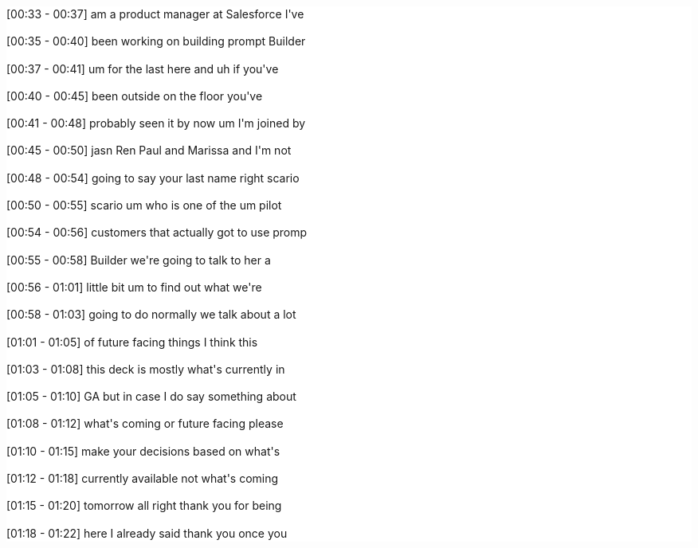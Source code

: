 [00:33 - 00:37]
am a product manager at Salesforce I've

[00:35 - 00:40]
been working on building prompt Builder

[00:37 - 00:41]
um for the last here and uh if you've

[00:40 - 00:45]
been outside on the floor you've

[00:41 - 00:48]
probably seen it by now um I'm joined by

[00:45 - 00:50]
jasn Ren Paul and Marissa and I'm not

[00:48 - 00:54]
going to say your last name right scario

[00:50 - 00:55]
scario um who is one of the um pilot

[00:54 - 00:56]
customers that actually got to use promp

[00:55 - 00:58]
Builder we're going to talk to her a

[00:56 - 01:01]
little bit um to find out what we're

[00:58 - 01:03]
going to do normally we talk about a lot

[01:01 - 01:05]
of future facing things I think this

[01:03 - 01:08]
this deck is mostly what's currently in

[01:05 - 01:10]
GA but in case I do say something about

[01:08 - 01:12]
what's coming or future facing please

[01:10 - 01:15]
make your decisions based on what's

[01:12 - 01:18]
currently available not what's coming

[01:15 - 01:20]
tomorrow all right thank you for being

[01:18 - 01:22]
here I already said thank you once you
